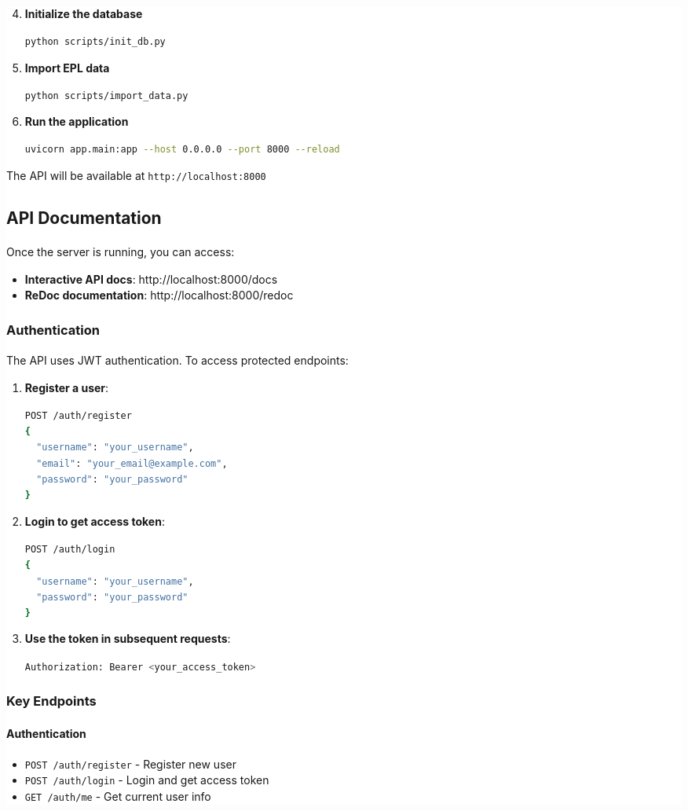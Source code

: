 4. **Initialize the database**
   ```bash
   python scripts/init_db.py
   ```

5. **Import EPL data**
   ```bash
   python scripts/import_data.py
   ```

6. **Run the application**
   ```bash
   uvicorn app.main:app --host 0.0.0.0 --port 8000 --reload
   ```

The API will be available at `http://localhost:8000`

## API Documentation

Once the server is running, you can access:
- **Interactive API docs**: http://localhost:8000/docs
- **ReDoc documentation**: http://localhost:8000/redoc

### Authentication

The API uses JWT authentication. To access protected endpoints:

1. **Register a user**:
   ```bash
   POST /auth/register
   {
     "username": "your_username",
     "email": "your_email@example.com",
     "password": "your_password"
   }
   ```

2. **Login to get access token**:
   ```bash
   POST /auth/login
   {
     "username": "your_username",
     "password": "your_password"
   }
   ```

3. **Use the token in subsequent requests**:
   ```bash
   Authorization: Bearer <your_access_token>
   ```

### Key Endpoints

#### Authentication
- `POST /auth/register` - Register new user
- `POST /auth/login` - Login and get access token
- `GET /auth/me` - Get current user info
